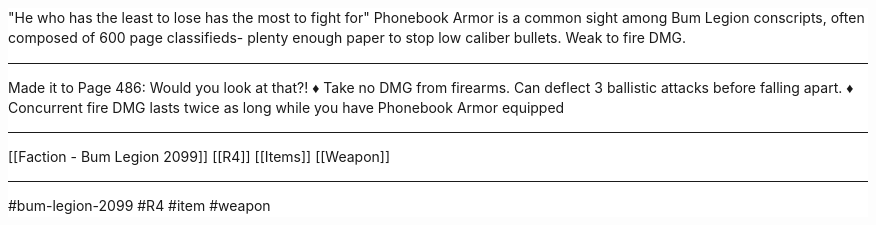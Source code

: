<iframe src="https://cdn2.mondomegabits.com/cards/videos/av1/0104.mp4" allow="fullscreen" allowfullscreen="" style="height:100%;width:100%; aspect-ratio: 16 / 9; "></iframe>

"He who has the least to lose has the most to fight for" Phonebook Armor is a common sight among Bum Legion conscripts, often composed of 600 page classifieds- plenty enough paper to stop low caliber bullets. Weak to fire DMG. 

----------------- 

Made it to Page 486: Would you look at that?! 
♦ Take no DMG from firearms. Can deflect 3 ballistic attacks before falling apart. 
♦ Concurrent fire DMG lasts twice as long while you have Phonebook Armor equipped

--------------

[[Faction - Bum Legion 2099]]
[[R4]]
[[Items]]
[[Weapon]]

--------------

#bum-legion-2099 #R4 #item #weapon 
